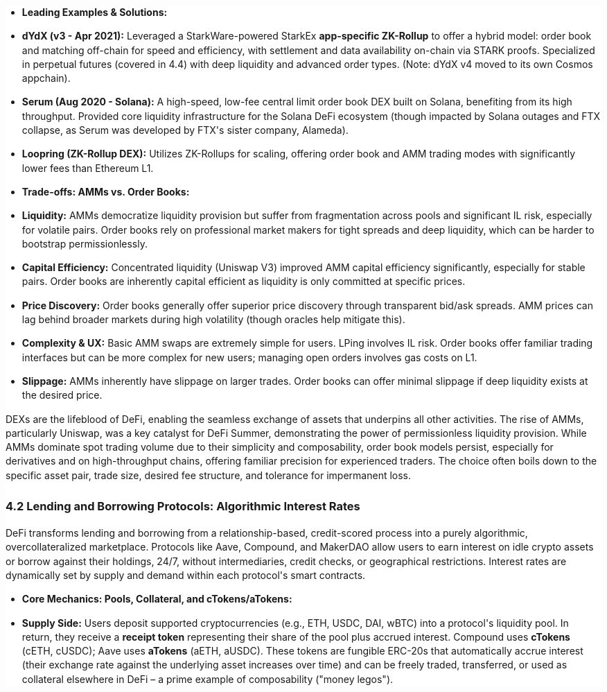 *   **Leading Examples & Solutions:**

*   **dYdX (v3 - Apr 2021):** Leveraged a StarkWare-powered StarkEx **app-specific ZK-Rollup** to offer a hybrid model: order book and matching off-chain for speed and efficiency, with settlement and data availability on-chain via STARK proofs. Specialized in perpetual futures (covered in 4.4) with deep liquidity and advanced order types. (Note: dYdX v4 moved to its own Cosmos appchain).

*   **Serum (Aug 2020 - Solana):** A high-speed, low-fee central limit order book DEX built on Solana, benefiting from its high throughput. Provided core liquidity infrastructure for the Solana DeFi ecosystem (though impacted by Solana outages and FTX collapse, as Serum was developed by FTX's sister company, Alameda).

*   **Loopring (ZK-Rollup DEX):** Utilizes ZK-Rollups for scaling, offering order book and AMM trading modes with significantly lower fees than Ethereum L1.

*   **Trade-offs: AMMs vs. Order Books:**

*   **Liquidity:** AMMs democratize liquidity provision but suffer from fragmentation across pools and significant IL risk, especially for volatile pairs. Order books rely on professional market makers for tight spreads and deep liquidity, which can be harder to bootstrap permissionlessly.

*   **Capital Efficiency:** Concentrated liquidity (Uniswap V3) improved AMM capital efficiency significantly, especially for stable pairs. Order books are inherently capital efficient as liquidity is only committed at specific prices.

*   **Price Discovery:** Order books generally offer superior price discovery through transparent bid/ask spreads. AMM prices can lag behind broader markets during high volatility (though oracles help mitigate this).

*   **Complexity & UX:** Basic AMM swaps are extremely simple for users. LPing involves IL risk. Order books offer familiar trading interfaces but can be more complex for new users; managing open orders involves gas costs on L1.

*   **Slippage:** AMMs inherently have slippage on larger trades. Order books can offer minimal slippage if deep liquidity exists at the desired price.

DEXs are the lifeblood of DeFi, enabling the seamless exchange of assets that underpins all other activities. The rise of AMMs, particularly Uniswap, was a key catalyst for DeFi Summer, demonstrating the power of permissionless liquidity provision. While AMMs dominate spot trading volume due to their simplicity and composability, order book models persist, especially for derivatives and on high-throughput chains, offering familiar precision for experienced traders. The choice often boils down to the specific asset pair, trade size, desired fee structure, and tolerance for impermanent loss.

### 4.2 Lending and Borrowing Protocols: Algorithmic Interest Rates

DeFi transforms lending and borrowing from a relationship-based, credit-scored process into a purely algorithmic, overcollateralized marketplace. Protocols like Aave, Compound, and MakerDAO allow users to earn interest on idle crypto assets or borrow against their holdings, 24/7, without intermediaries, credit checks, or geographical restrictions. Interest rates are dynamically set by supply and demand within each protocol's smart contracts.

*   **Core Mechanics: Pools, Collateral, and cTokens/aTokens:**

*   **Supply Side:** Users deposit supported cryptocurrencies (e.g., ETH, USDC, DAI, wBTC) into a protocol's liquidity pool. In return, they receive a **receipt token** representing their share of the pool plus accrued interest. Compound uses **cTokens** (cETH, cUSDC); Aave uses **aTokens** (aETH, aUSDC). These tokens are fungible ERC-20s that automatically accrue interest (their exchange rate against the underlying asset increases over time) and can be freely traded, transferred, or used as collateral elsewhere in DeFi – a prime example of composability ("money legos").
